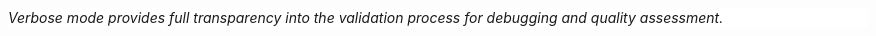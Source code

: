 
*Verbose mode provides full transparency into the validation process for debugging and quality assessment.*
